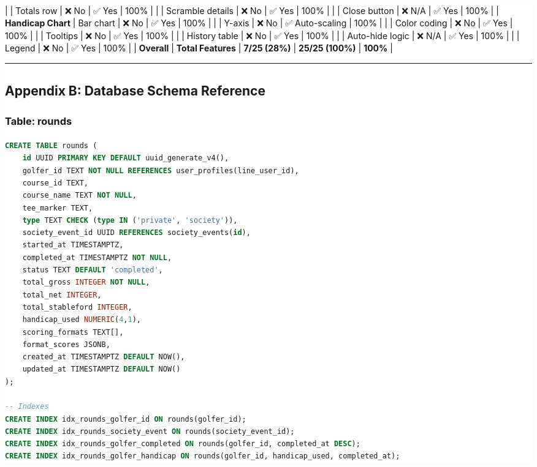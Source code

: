 | | Totals row | ❌ No | ✅ Yes | 100% |
| | Scramble details | ❌ No | ✅ Yes | 100% |
| | Close button | ❌ N/A | ✅ Yes | 100% |
| **Handicap Chart** | Bar chart | ❌ No | ✅ Yes | 100% |
| | Y-axis | ❌ No | ✅ Auto-scaling | 100% |
| | Color coding | ❌ No | ✅ Yes | 100% |
| | Tooltips | ❌ No | ✅ Yes | 100% |
| | History table | ❌ No | ✅ Yes | 100% |
| | Auto-hide logic | ❌ N/A | ✅ Yes | 100% |
| | Legend | ❌ No | ✅ Yes | 100% |
| **Overall** | **Total Features** | **7/25 (28%)** | **25/25 (100%)** | **100%** |

---

## Appendix B: Database Schema Reference

### Table: rounds

```sql
CREATE TABLE rounds (
    id UUID PRIMARY KEY DEFAULT uuid_generate_v4(),
    golfer_id TEXT NOT NULL REFERENCES user_profiles(line_user_id),
    course_id TEXT,
    course_name TEXT NOT NULL,
    tee_marker TEXT,
    type TEXT CHECK (type IN ('private', 'society')),
    society_event_id UUID REFERENCES society_events(id),
    started_at TIMESTAMPTZ,
    completed_at TIMESTAMPTZ NOT NULL,
    status TEXT DEFAULT 'completed',
    total_gross INTEGER NOT NULL,
    total_net INTEGER,
    total_stableford INTEGER,
    handicap_used NUMERIC(4,1),
    scoring_formats TEXT[],
    format_scores JSONB,
    created_at TIMESTAMPTZ DEFAULT NOW(),
    updated_at TIMESTAMPTZ DEFAULT NOW()
);

-- Indexes
CREATE INDEX idx_rounds_golfer_id ON rounds(golfer_id);
CREATE INDEX idx_rounds_society_event ON rounds(society_event_id);
CREATE INDEX idx_rounds_golfer_completed ON rounds(golfer_id, completed_at DESC);
CREATE INDEX idx_rounds_golfer_handicap ON rounds(golfer_id, handicap_used, completed_at);
```
